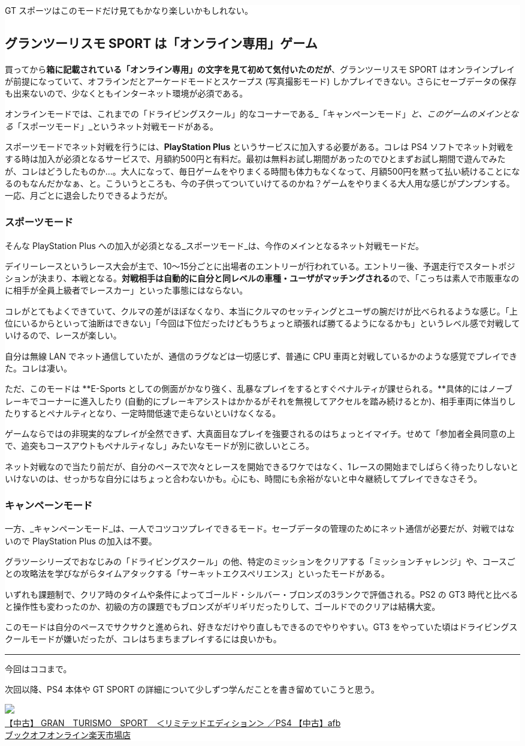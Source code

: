 GT スポーツはこのモードだけ見てもかなり楽しいかもしれない。

## グランツーリスモ SPORT は「オンライン専用」ゲーム

買ってから**箱に記載されている「オンライン専用」の文字を見て初めて気付いたのだが**、グランツーリスモ SPORT はオンラインプレイが前提になっていて、オフラインだとアーケードモードとスケープス (写真撮影モード) しかプレイできない。さらにセーブデータの保存も出来ないので、少なくともインターネット環境が必須である。

オンラインモードでは、これまでの「ドライビングスクール」的なコーナーである_「キャンペーンモード」_と、このゲームのメインとなる_「スポーツモード」_というネット対戦モードがある。

スポーツモードでネット対戦を行うには、**PlayStation Plus** というサービスに加入する必要がある。コレは PS4 ソフトでネット対戦をする時は加入が必須となるサービスで、月額約500円と有料だ。最初は無料お試し期間があったのでひとまずお試し期間で遊んでみたが、コレはどうしたものか…。大人になって、毎日ゲームをやりまくる時間も体力もなくなって、月額500円を黙って払い続けることになるのもなんだかなぁ、と。こういうところも、今の子供ってついていけてるのかね？ゲームをやりまくる大人用な感じがプンプンする。一応、月ごとに退会したりできるようだが。

### スポーツモード

そんな PlayStation Plus への加入が必須となる_スポーツモード_は、今作のメインとなるネット対戦モードだ。

デイリーレースというレース大会が主で、10～15分ごとに出場者のエントリーが行われている。エントリー後、予選走行でスタートポジションが決まり、本戦となる。**対戦相手は自動的に自分と同レベルの車種・ユーザがマッチングされる**ので、「こっちは素人で市販車なのに相手が全員上級者でレースカー」といった事態にはならない。

コレがとてもよくできていて、クルマの差がほぼなくなり、本当にクルマのセッティングとユーザの腕だけが比べられるような感じ。「上位にいるからといって油断はできない」「今回は下位だったけどもうちょっと頑張れば勝てるようになるかも」というレベル感で対戦していけるので、レースが楽しい。

自分は無線 LAN でネット通信していたが、通信のラグなどは一切感じず、普通に CPU 車両と対戦しているかのような感覚でプレイできた。コレは凄い。

ただ、このモードは **E-Sports としての側面がかなり強く、乱暴なプレイをするとすぐペナルティが課せられる。**具体的にはノーブレーキでコーナーに進入したり (自動的にブレーキアシストはかかるがそれを無視してアクセルを踏み続けるとか)、相手車両に体当りしたりするとペナルティとなり、一定時間低速で走らないといけなくなる。

ゲームならではの非現実的なプレイが全然できず、大真面目なプレイを強要されるのはちょっとイマイチ。せめて「参加者全員同意の上で、追突もコースアウトもペナルティなし」みたいなモードが別に欲しいところ。

ネット対戦なので当たり前だが、自分のペースで次々とレースを開始できるワケではなく、1レースの開始までしばらく待ったりしないといけないのは、せっかちな自分にはちょっと合わないかも。心にも、時間にも余裕がないと中々継続してプレイできなさそう。

### キャンペーンモード

一方、_キャンペーンモード_は、一人でコツコツプレイできるモード。セーブデータの管理のためにネット通信が必要だが、対戦ではないので PlayStation Plus の加入は不要。

グラツーシリーズでおなじみの「ドライビングスクール」の他、特定のミッションをクリアする「ミッションチャレンジ」や、コースごとの攻略法を学びながらタイムアタックする「サーキットエクスペリエンス」といったモードがある。

いずれも課題制で、クリア時のタイムや条件によってゴールド・シルバー・ブロンズの3ランクで評価される。PS2 の GT3 時代と比べると操作性も変わったのか、初級の方の課題でもブロンズがギリギリだったりして、ゴールドでのクリアは結構大変。

このモードは自分のペースでサクサクと進められ、好きなだけやり直しもできるのでやりやすい。GT3 をやっていた頃はドライビングスクールモードが嫌いだったが、コレはちまちまプレイするには良いかも。

---

今回はココまで。

次回以降、PS4 本体や GT SPORT の詳細について少しずつ学んだことを書き留めていこうと思う。

<div class="ad-rakuten">
  <div class="ad-rakuten-image">
    <a href="https://hb.afl.rakuten.co.jp/hgc/g00rc682.waxyceda.g00rc682.waxyd8cb/?pc=https%3A%2F%2Fitem.rakuten.co.jp%2Fbookoffonline%2F0018931018%2F&amp;m=http%3A%2F%2Fm.rakuten.co.jp%2Fbookoffonline%2Fi%2F15089124%2F">
      <img src="https://thumbnail.image.rakuten.co.jp/@0_mall/bookoffonline/cabinet/2334/0018931018l.jpg?_ex=128x128">
    </a>
  </div>
  <div class="ad-rakuten-info">
    <div class="ad-rakuten-title">
      <a href="https://hb.afl.rakuten.co.jp/hgc/g00rc682.waxyceda.g00rc682.waxyd8cb/?pc=https%3A%2F%2Fitem.rakuten.co.jp%2Fbookoffonline%2F0018931018%2F&amp;m=http%3A%2F%2Fm.rakuten.co.jp%2Fbookoffonline%2Fi%2F15089124%2F">【中古】 GRAN　TURISMO　SPORT　＜リミテッドエディション＞ ／PS4 【中古】afb</a>
    </div>
    <div class="ad-rakuten-shop">
      <a href="https://hb.afl.rakuten.co.jp/hgc/g00rc682.waxyceda.g00rc682.waxyd8cb/?pc=https%3A%2F%2Fwww.rakuten.co.jp%2Fbookoffonline%2F&amp;m=http%3A%2F%2Fm.rakuten.co.jp%2Fbookoffonline%2F">ブックオフオンライン楽天市場店</a>
    </div>